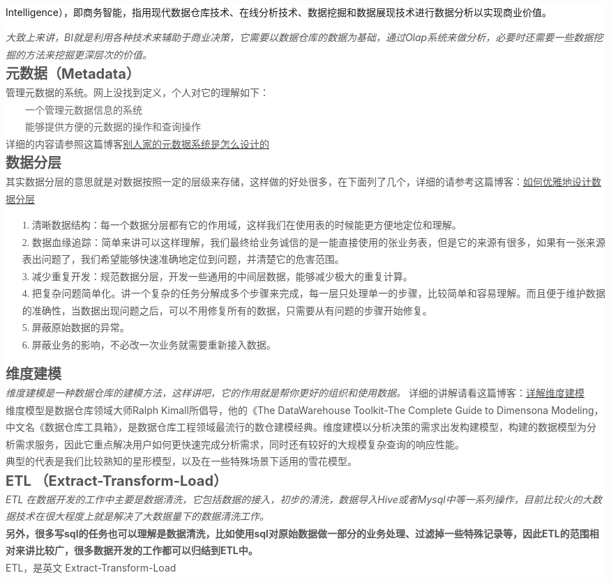Intelligence），即商务智能，指用现代数据仓库技术、在线分析技术、数据挖掘和数据展现技术进行数据分析以实现商业价值。</span></div><div style="line-height:1.75;font-size:14px;"><span style="color:rgb(85,85,85);background-color:rgb(255,255,255);"><em>大致上来讲，BI就是利用各种技术来辅助于商业决策，它需要以数据仓库的数据为基础，通过Olap系统来做分析，必要时还需要一些数据挖掘的方法来挖掘更深层次的价值。</em></span></div><div style="line-height:1.5;font-size:14px;"><span style="font-size:20px;color:rgb(85,85,85);background-color:rgb(255,255,255);"><strong>元数据（Metadata）</strong></span></div><div style="line-height:1.75;font-size:14px;"><span style="color:rgb(85,85,85);background-color:rgb(255,255,255);">管理元数据的系统。网上没找到定义，个人对它的理解如下：</span></div><div style="margin-left:28px;line-height:1.75;font-size:14px;"><span style="color:rgb(102,102,102);background-color:rgb(255,255,255);">一个管理元数据信息的系统</span></div><div style="margin-left:28px;line-height:1.75;font-size:14px;"><span style="color:rgb(102,102,102);background-color:rgb(255,255,255);">能够提供方便的元数据的操作和查询操作</span></div><div style="line-height:1.75;font-size:14px;"><span style="color:rgb(85,85,85);background-color:rgb(255,255,255);">详细的内容请参照这篇博客</span><a href="http://www.mdjs.info/2017/05/30/data-warehouse/metadata/" rel="nofollow"><span style="color:rgb(85,85,85);">别人家的元数据系统是怎么设计的</span></a></div><div style="line-height:1.5;font-size:14px;"><span style="font-size:20px;color:rgb(85,85,85);background-color:rgb(255,255,255);"><strong>数据分层</strong></span></div><div style="line-height:1.75;font-size:14px;"><span style="color:rgb(85,85,85);background-color:rgb(255,255,255);">其实数据分层的意思就是对数据按照一定的层级来存储，这样做的好处很多，在下面列了几个，详细的请参考这篇博客：</span><a href="http://www.mdjs.info/2017/05/14/data-warehouse/data-layer/" rel="nofollow"><span style="color:rgb(85,85,85);">如何优雅地设计数据分层</span></a></div><ol><li style="text-align:justify;line-height:1.75;font-size:14px;list-style-position:inside;font-family:'Microsoft YaHei', STXihei;color:rgb(85,85,85);"><span style="background-color:rgb(255,255,255);">清晰数据结构：每一个数据分层都有它的作用域，这样我们在使用表的时候能更方便地定位和理解。</span></li><li style="text-align:justify;line-height:1.75;font-size:14px;list-style-position:inside;font-family:'Microsoft YaHei', STXihei;color:rgb(85,85,85);"><span style="background-color:rgb(255,255,255);">数据血缘追踪：简单来讲可以这样理解，我们最终给业务诚信的是一能直接使用的张业务表，但是它的来源有很多，如果有一张来源表出问题了，我们希望能够快速准确地定位到问题，并清楚它的危害范围。</span></li><li style="text-align:justify;line-height:1.75;font-size:14px;list-style-position:inside;font-family:'Microsoft YaHei', STXihei;color:rgb(85,85,85);"><span style="background-color:rgb(255,255,255);">减少重复开发：规范数据分层，开发一些通用的中间层数据，能够减少极大的重复计算。</span></li><li style="text-align:justify;line-height:1.75;font-size:14px;list-style-position:inside;font-family:'Microsoft YaHei', STXihei;color:rgb(85,85,85);"><span style="background-color:rgb(255,255,255);">把复杂问题简单化。讲一个复杂的任务分解成多个步骤来完成，每一层只处理单一的步骤，比较简单和容易理解。而且便于维护数据的准确性，当数据出现问题之后，可以不用修复所有的数据，只需要从有问题的步骤开始修复。</span></li><li style="text-align:justify;line-height:1.75;font-size:14px;list-style-position:inside;font-family:'Microsoft YaHei', STXihei;color:rgb(85,85,85);"><span style="background-color:rgb(255,255,255);">屏蔽原始数据的异常。</span></li><li style="text-align:justify;line-height:1.75;font-size:14px;list-style-position:inside;font-family:'Microsoft YaHei', STXihei;color:rgb(85,85,85);"><span style="background-color:rgb(255,255,255);">屏蔽业务的影响，不必改一次业务就需要重新接入数据。</span></li></ol><div style="line-height:1.5;font-size:14px;"><span style="font-size:20px;color:rgb(85,85,85);background-color:rgb(255,255,255);"><strong>维度建模</strong></span></div><div style="line-height:1.75;font-size:14px;"><span style="color:rgb(85,85,85);background-color:rgb(255,255,255);"><em>维度建模是一种数据仓库的建模方法，这样讲吧，它的作用就是帮你更好的组织和使用数据。</em></span><span style="color:rgb(85,85,85);background-color:rgb(255,255,255);"> 详细的讲解请看这篇博客：</span><a href="http://www.mdjs.info/2017/01/05/data-warehouse/dimensona-modeling/" rel="nofollow"><span style="color:rgb(85,85,85);">详解维度建模</span></a></div><div style="line-height:1.75;font-size:14px;"><span style="color:rgb(85,85,85);background-color:rgb(255,255,255);">维度模型是数据仓库领域大师Ralph Kimall所倡导，他的《The DataWarehouse Toolkit-The Complete Guide to Dimensona Modeling，中文名《数据仓库工具箱》，是数据仓库工程领域最流行的数仓建模经典。维度建模以分析决策的需求出发构建模型，构建的数据模型为分析需求服务，因此它重点解决用户如何更快速完成分析需求，同时还有较好的大规模复杂查询的响应性能。</span></div><div style="line-height:1.75;font-size:14px;"><span style="color:rgb(85,85,85);background-color:rgb(255,255,255);">典型的代表是我们比较熟知的星形模型，以及在一些特殊场景下适用的雪花模型。</span></div><div style="line-height:1.5;font-size:14px;"><span style="font-size:20px;color:rgb(85,85,85);background-color:rgb(255,255,255);"><strong>ETL （Extract-Transform-Load）</strong></span></div><div style="line-height:1.75;font-size:14px;"><span style="color:rgb(85,85,85);background-color:rgb(255,255,255);"><em>ETL 在数据开发的工作中主要是数据清洗，它包括数据的接入，初步的清洗，数据导入Hive或者Mysql中等一系列操作，目前比较火的大数据技术在很大程度上就是解决了大数据量下的数据清洗工作。</em></span></div><div style="line-height:1.75;font-size:14px;"><span style="color:rgb(85,85,85);background-color:rgb(255,255,255);"><strong>另外，很多写sql的任务也可以理解是数据清洗，比如使用sql对原始数据做一部分的业务处理、过滤掉一些特殊记录等，因此ETL的范围相对来讲比较广，很多数据开发的工作都可以归结到ETL中。</strong></span></div><div style="line-height:1.75;font-size:14px;"><span style="color:rgb(85,85,85);background-color:rgb(255,255,255);">ETL，是英文 Extract-Transform-Load